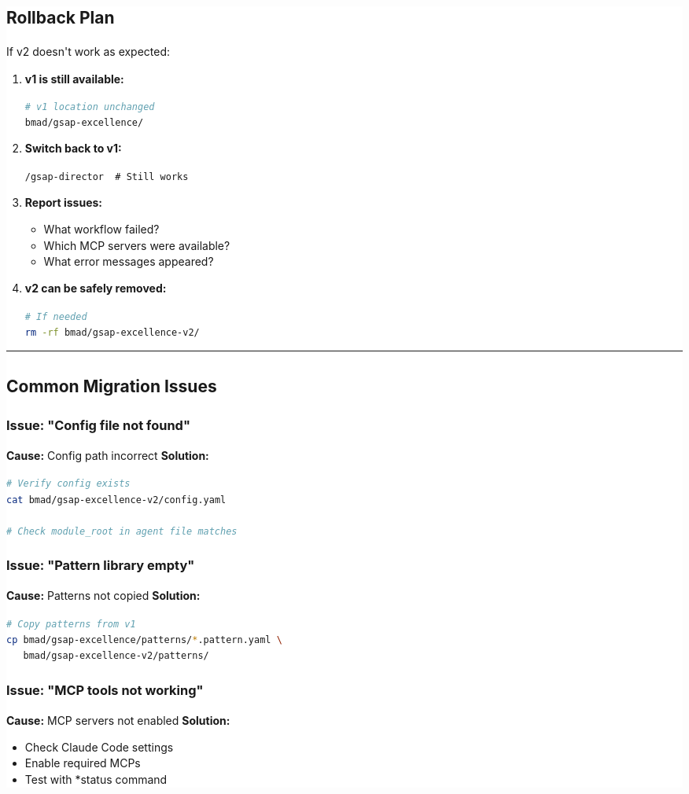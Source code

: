 
## Rollback Plan

If v2 doesn't work as expected:

1. **v1 is still available:**
   ```bash
   # v1 location unchanged
   bmad/gsap-excellence/
   ```

2. **Switch back to v1:**
   ```
   /gsap-director  # Still works
   ```

3. **Report issues:**
   - What workflow failed?
   - Which MCP servers were available?
   - What error messages appeared?

4. **v2 can be safely removed:**
   ```bash
   # If needed
   rm -rf bmad/gsap-excellence-v2/
   ```

---

## Common Migration Issues

### Issue: "Config file not found"
**Cause:** Config path incorrect
**Solution:**
```bash
# Verify config exists
cat bmad/gsap-excellence-v2/config.yaml

# Check module_root in agent file matches
```

### Issue: "Pattern library empty"
**Cause:** Patterns not copied
**Solution:**
```bash
# Copy patterns from v1
cp bmad/gsap-excellence/patterns/*.pattern.yaml \
   bmad/gsap-excellence-v2/patterns/
```

### Issue: "MCP tools not working"
**Cause:** MCP servers not enabled
**Solution:**
- Check Claude Code settings
- Enable required MCPs
- Test with *status command

